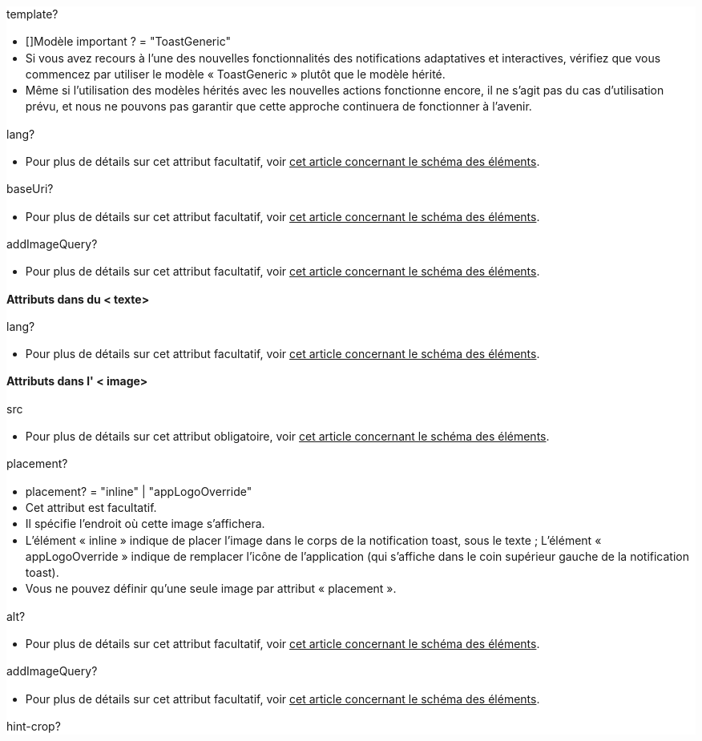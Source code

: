template?

-   \[\]Modèle important ? = "ToastGeneric"
-   Si vous avez recours à l’une des nouvelles fonctionnalités des notifications adaptatives et interactives, vérifiez que vous commencez par utiliser le modèle « ToastGeneric » plutôt que le modèle hérité.
-   Même si l’utilisation des modèles hérités avec les nouvelles actions fonctionne encore, il ne s’agit pas du cas d’utilisation prévu, et nous ne pouvons pas garantir que cette approche continuera de fonctionner à l’avenir.

lang?

-   Pour plus de détails sur cet attribut facultatif, voir [cet article concernant le schéma des éléments](/uwp/schemas/tiles/toastschema/element-visual).

baseUri?

-   Pour plus de détails sur cet attribut facultatif, voir [cet article concernant le schéma des éléments](/uwp/schemas/tiles/toastschema/element-visual).

addImageQuery?

-   Pour plus de détails sur cet attribut facultatif, voir [cet article concernant le schéma des éléments](/uwp/schemas/tiles/toastschema/element-visual).

**Attributs dans du &lt; texte&gt;**

lang?

-   Pour plus de détails sur cet attribut facultatif, voir [cet article concernant le schéma des éléments](/uwp/schemas/tiles/toastschema/element-visual).

**Attributs dans l' &lt; image&gt;**

src

-   Pour plus de détails sur cet attribut obligatoire, voir [cet article concernant le schéma des éléments](/uwp/schemas/tiles/toastschema/element-image).

placement?

-   placement? = "inline" | "appLogoOverride"
-   Cet attribut est facultatif.
-   Il spécifie l’endroit où cette image s’affichera.
-   L’élément « inline » indique de placer l’image dans le corps de la notification toast, sous le texte ; L’élément « appLogoOverride » indique de remplacer l’icône de l’application (qui s’affiche dans le coin supérieur gauche de la notification toast).
-   Vous ne pouvez définir qu’une seule image par attribut « placement ».

alt?

-   Pour plus de détails sur cet attribut facultatif, voir [cet article concernant le schéma des éléments](/uwp/schemas/tiles/toastschema/element-image).

addImageQuery?

-   Pour plus de détails sur cet attribut facultatif, voir [cet article concernant le schéma des éléments](/uwp/schemas/tiles/toastschema/element-image).

hint-crop?
